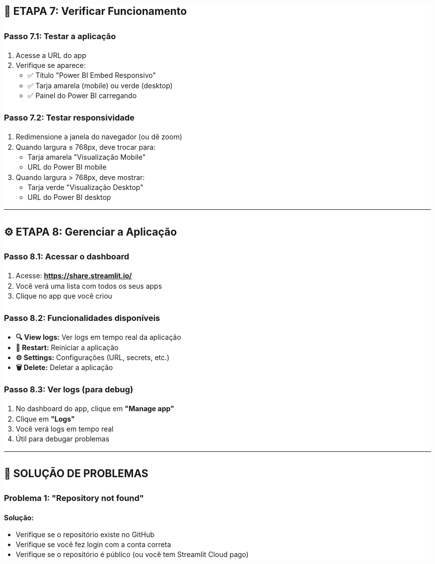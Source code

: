 
## 📸 ETAPA 7: Verificar Funcionamento

### Passo 7.1: Testar a aplicação
1. Acesse a URL do app
2. Verifique se aparece:
   - ✅ Título "Power BI Embed Responsivo"
   - ✅ Tarja amarela (mobile) ou verde (desktop)
   - ✅ Painel do Power BI carregando

### Passo 7.2: Testar responsividade
1. Redimensione a janela do navegador (ou dê zoom)
2. Quando largura ≤ 768px, deve trocar para:
   - Tarja amarela "Visualização Mobile"
   - URL do Power BI mobile
3. Quando largura > 768px, deve mostrar:
   - Tarja verde "Visualização Desktop"
   - URL do Power BI desktop

---

## ⚙️ ETAPA 8: Gerenciar a Aplicação

### Passo 8.1: Acessar o dashboard
1. Acesse: **https://share.streamlit.io/**
2. Você verá uma lista com todos os seus apps
3. Clique no app que você criou

### Passo 8.2: Funcionalidades disponíveis
- **🔍 View logs:** Ver logs em tempo real da aplicação
- **🔄 Restart:** Reiniciar a aplicação
- **⚙️ Settings:** Configurações (URL, secrets, etc.)
- **🗑️ Delete:** Deletar a aplicação

### Passo 8.3: Ver logs (para debug)
1. No dashboard do app, clique em **"Manage app"**
2. Clique em **"Logs"**
3. Você verá logs em tempo real
4. Útil para debugar problemas

---

## 🐛 SOLUÇÃO DE PROBLEMAS

### Problema 1: "Repository not found"
**Solução:**
- Verifique se o repositório existe no GitHub
- Verifique se você fez login com a conta correta
- Verifique se o repositório é público (ou você tem Streamlit Cloud pago)

